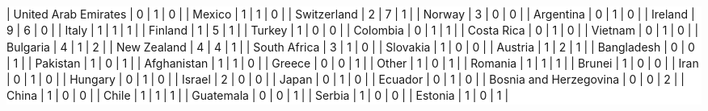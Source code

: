 | United Arab Emirates     |    0 |     1 |              0 |
| Mexico                   |    1 |     1 |              0 |
| Switzerland              |    2 |     7 |              1 |
| Norway                   |    3 |     0 |              0 |
| Argentina                |    0 |     1 |              0 |
| Ireland                  |    9 |     6 |              0 |
| Italy                    |    1 |     1 |              1 |
| Finland                  |    1 |     5 |              1 |
| Turkey                   |    1 |     0 |              0 |
| Colombia                 |    0 |     1 |              1 |
| Costa Rica               |    0 |     1 |              0 |
| Vietnam                  |    0 |     1 |              0 |
| Bulgaria                 |    4 |     1 |              2 |
| New Zealand              |    4 |     4 |              1 |
| South Africa             |    3 |     1 |              0 |
| Slovakia                 |    1 |     0 |              0 |
| Austria                  |    1 |     2 |              1 |
| Bangladesh               |    0 |     0 |              1 |
| Pakistan                 |    1 |     0 |              1 |
| Afghanistan              |    1 |     1 |              0 |
| Greece                   |    0 |     0 |              1 |
| Other                    |    1 |     0 |              1 |
| Romania                  |    1 |     1 |              1 |
| Brunei                   |    1 |     0 |              0 |
| Iran                     |    0 |     1 |              0 |
| Hungary                  |    0 |     1 |              0 |
| Israel                   |    2 |     0 |              0 |
| Japan                    |    0 |     1 |              0 |
| Ecuador                  |    0 |     1 |              0 |
| Bosnia and Herzegovina   |    0 |     0 |              2 |
| China                    |    1 |     0 |              0 |
| Chile                    |    1 |     1 |              1 |
| Guatemala                |    0 |     0 |              1 |
| Serbia                   |    1 |     0 |              0 |
| Estonia                  |    1 |     0 |              1 |
